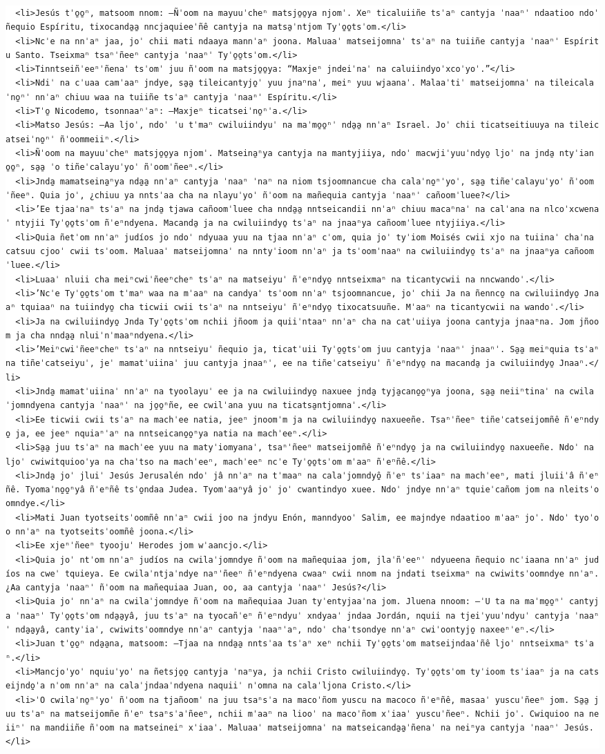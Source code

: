       <li>Jesús tˈo̱o̱ⁿ, matsoom nnom: —Ñˈoom na mayuuˈcheⁿ matsjo̱o̱ya njomˈ. Xeⁿ ticaluiiñe tsˈaⁿ cantyja ˈnaaⁿˈ ndaatioo ndoˈ ñequio Espíritu, tixocanda̱a̱ nncjaquieeˈñê cantyja na matsa̱ˈntjom Tyˈo̱o̱tsˈom.</li>
      <li>Ncˈe na nnˈaⁿ jaa, joˈ chii mati ndaaya mannˈaⁿ joona. Maluaaˈ matseijomnaˈ tsˈaⁿ na tuiiñe cantyja ˈnaaⁿˈ Espíritu Santo. Tseixmaⁿ tsaⁿˈñeeⁿ cantyja ˈnaaⁿˈ Tyˈo̱o̱tsˈom.</li>
      <li>Tinntseiñˈeeⁿˈñenaˈ tsˈomˈ juu ñˈoom na matsjo̱o̱ya: “Maxjeⁿ jndeiˈnaˈ na caluiindyoˈxcoˈyoˈ.”</li>
      <li>Ndiˈ na cˈuaa camˈaaⁿ jndye, sa̱a̱ tileicantyjo̱ˈ yuu jnaⁿnaˈ, meiⁿ yuu wjaanaˈ. Malaaˈtiˈ matseijomnaˈ na tileicalaˈno̱ⁿˈ nnˈaⁿ chiuu waa na tuiiñe tsˈaⁿ cantyja ˈnaaⁿˈ Espíritu.</li>
      <li>Tˈo̱ Nicodemo, tsonnaaⁿˈaⁿ: —Maxjeⁿ ticatseiˈno̱ⁿˈa.</li>
      <li>Matso Jesús: —Aa ljoˈ, ndoˈ ˈu tˈmaⁿ cwiluiindyuˈ na maˈmo̱o̱ⁿˈ nda̱a̱ nnˈaⁿ Israel. Joˈ chii ticatseitiuuya na tileicatseiˈno̱ⁿˈ ñˈoommeiiⁿ.</li>
      <li>Ñˈoom na mayuuˈcheⁿ matsjo̱o̱ya njomˈ. Matseina̱ⁿya cantyja na mantyjiiya, ndoˈ macwjiˈyuuˈndyo̱ ljoˈ na jnda̱ ntyˈiano̱o̱ⁿ, sa̱a̱ ˈo tiñeˈcalayuˈyoˈ ñˈoomˈñeeⁿ.</li>
      <li>Jnda̱ mamatseina̱ⁿya nda̱a̱ nnˈaⁿ cantyja ˈnaaⁿ ˈnaⁿ na niom tsjoomnancue cha calaˈno̱ⁿˈyoˈ, sa̱a̱ tiñeˈcalayuˈyoˈ ñˈoomˈñeeⁿ. Quia joˈ, ¿chiuu ya nntsˈaa cha na nlayuˈyoˈ ñˈoom na mañequia cantyja ˈnaaⁿˈ cañoomˈluee?</li>
      <li>’Ee tjaaˈnaⁿ tsˈaⁿ na jnda̱ tjawa cañoomˈluee cha nnda̱a̱ nntseicandii nnˈaⁿ chiuu macaⁿnaˈ na calˈana na nlcoˈxcwenaˈ ntyjii Tyˈo̱o̱tsˈom ñˈeⁿndyena. Macanda̱ ja na cwiluiindyo̱ tsˈaⁿ na jnaaⁿya cañoomˈluee ntyjiiya.</li>
      <li>Quia ñetˈom nnˈaⁿ judíos jo ndoˈ ndyuaa yuu na tjaa nnˈaⁿ cˈom, quia joˈ tyˈiom Moisés cwii xjo na tuiinaˈ chaˈna catsuu cjooˈ cwii tsˈoom. Maluaaˈ matseijomnaˈ na nntyˈioom nnˈaⁿ ja tsˈoomˈnaaⁿ na cwiluiindyo̱ tsˈaⁿ na jnaaⁿya cañoomˈluee.</li>
      <li>Luaaˈ nluii cha meiⁿcwiˈñeeⁿcheⁿ tsˈaⁿ na matseiyuˈ ñˈeⁿndyo̱ nntseixmaⁿ na ticantycwii na nncwandoˈ.</li>
      <li>’Ncˈe Tyˈo̱o̱tsˈom tˈmaⁿ waa na mˈaaⁿ na candyaˈ tsˈoom nnˈaⁿ tsjoomnancue, joˈ chii Ja na ñennco̱ na cwiluiindyo̱ Jnaaⁿ tquiaaⁿ na tuiindyo̱ cha ticwii cwii tsˈaⁿ na nntseiyuˈ ñˈeⁿndyo̱ tixocatsuuñe. Mˈaaⁿ na ticantycwii na wandoˈ.</li>
      <li>Ja na cwiluiindyo̱ Jnda Tyˈo̱o̱tsˈom nchii jñoom ja quiiˈntaaⁿ nnˈaⁿ cha na catˈuiiya joona cantyja jnaaⁿna. Jom jñoom ja cha nnda̱a̱ nluiˈnˈmaaⁿndyena.</li>
      <li>’Meiⁿcwiˈñeeⁿcheⁿ tsˈaⁿ na nntseiyuˈ ñequio ja, ticatˈuii Tyˈo̱o̱tsˈom juu cantyja ˈnaaⁿˈ jnaaⁿˈ. Sa̱a̱ meiⁿquia tsˈaⁿ na tiñeˈcatseiyuˈ, jeˈ mamatˈuiinaˈ juu cantyja jnaaⁿˈ, ee na tiñeˈcatseiyuˈ ñˈeⁿndyo̱ na macanda̱ ja cwiluiindyo̱ Jnaaⁿ.</li>
      <li>Jnda̱ mamatˈuiinaˈ nnˈaⁿ na tyoolayuˈ ee ja na cwiluiindyo̱ naxuee jnda̱ tyja̱cano̱o̱ⁿya joona, sa̱a̱ neiiⁿtinaˈ na cwilaˈjomndyena cantyja ˈnaaⁿˈ na jo̱o̱ⁿñe, ee cwilˈana yuu na ticatsa̱ntjomnaˈ.</li>
      <li>Ee ticwii cwii tsˈaⁿ na machˈee natia, jeeⁿ jnoomˈm ja na cwiluiindyo̱ naxueeñe. Tsaⁿˈñeeⁿ tiñeˈcatseijomñê ñˈeⁿndyo̱ ja, ee jeeⁿ nquiaⁿˈaⁿ na nntseicano̱o̱ⁿya natia na machˈeeⁿ.</li>
      <li>Sa̱a̱ juu tsˈaⁿ na machˈee yuu na matyˈiomyanaˈ, tsaⁿˈñeeⁿ matseijomñê ñˈeⁿndyo̱ ja na cwiluiindyo̱ naxueeñe. Ndoˈ na ljoˈ cwiwitquiooˈya na chaˈtso na machˈeeⁿ, machˈeeⁿ ncˈe Tyˈo̱o̱tsˈom mˈaaⁿ ñˈeⁿñê.</li>
      <li>Jnda̱ joˈ jluiˈ Jesús Jerusalén ndoˈ jâ nnˈaⁿ na tˈmaaⁿ na calaˈjomndyô̱ ñˈeⁿ tsˈiaaⁿ na machˈeeⁿ, mati jluiiˈâ ñˈeⁿñê. Tyomaˈno̱o̱ⁿyâ ñˈeⁿñê tsˈo̱ndaa Judea. Tyomˈaaⁿyâ joˈ joˈ cwantindyo xuee. Ndoˈ jndye nnˈaⁿ tquieˈcañom jom na nleitsˈoomndye.</li>
      <li>Mati Juan tyotseitsˈoomñê nnˈaⁿ cwii joo na jndyu Enón, manndyooˈ Salim, ee majndye ndaatioo mˈaaⁿ joˈ. Ndoˈ tyoˈoo nnˈaⁿ na tyotseitsˈoomñê joona.</li>
      <li>Ee xjeⁿˈñeeⁿ tyoojuˈ Herodes jom wˈaancjo.</li>
      <li>Quia joˈ ntˈom nnˈaⁿ judíos na cwilaˈjomndye ñˈoom na mañequiaa jom, jlaˈñˈeeⁿˈ ndyueena ñequio ncˈiaana nnˈaⁿ judíos na cweˈ tquieya. Ee cwilaˈntjaˈndye naⁿˈñeeⁿ ñˈeⁿndyena cwaaⁿ cwii nnom na jndati tseixmaⁿ na cwiwitsˈoomndye nnˈaⁿ. ¿Aa cantyja ˈnaaⁿˈ ñˈoom na mañequiaa Juan, oo, aa cantyja ˈnaaⁿˈ Jesús?</li>
      <li>Quia joˈ nnˈaⁿ na cwilaˈjomndye ñˈoom na mañequiaa Juan tyˈentyjaaˈna jom. Jluena nnoom: —ˈU ta na maˈmo̱o̱ⁿˈ cantyja ˈnaaⁿˈ Tyˈo̱o̱tsˈom nda̱a̱yâ, juu tsˈaⁿ na tyocañˈeⁿ ñˈeⁿndyuˈ xndyaaˈ jndaa Jordán, nquii na tjeiˈyuuˈndyuˈ cantyja ˈnaaⁿˈ nda̱a̱yâ, cantyˈiaˈ, cwiwitsˈoomndye nnˈaⁿ cantyja ˈnaaⁿˈaⁿ, ndoˈ chaˈtsondye nnˈaⁿ cwiˈoontyjo̱ naxeeⁿˈeⁿ.</li>
      <li>Juan tˈo̱o̱ⁿ nda̱a̱na, matsoom: —Tjaa na nnda̱a̱ nntsˈaa tsˈaⁿ xeⁿ nchii Tyˈo̱o̱tsˈom matseijndaaˈñê ljoˈ nntseixmaⁿ tsˈaⁿ.</li>
      <li>Mancjoˈyoˈ nquiuˈyoˈ na ñetsjo̱o̱ cantyja ˈnaⁿya, ja nchii Cristo cwiluiindyo̱. Tyˈo̱o̱tsˈom tyˈioom tsˈiaaⁿ ja na catseijndo̱ˈa nˈom nnˈaⁿ na calaˈjndaaˈndyena naquiiˈ nˈomna na calaˈljona Cristo.</li>
      <li>ˈO cwilaˈno̱ⁿˈyoˈ ñˈoom na tjañoomˈ na juu tsaⁿsˈa na macoˈñom yuscu na macoco ñˈeⁿñê, masaaˈ yuscuˈñeeⁿ jom. Sa̱a̱ juu tsˈaⁿ na matseijomñe ñˈeⁿ tsaⁿsˈaˈñeeⁿ, nchii mˈaaⁿ na liooˈ na macoˈñom xˈiaaˈ yuscuˈñeeⁿ. Nchii joˈ. Cwiquioo na neiiⁿˈ na mandiiñe ñˈoom na matseineiⁿ xˈiaaˈ. Maluaaˈ matseijomnaˈ na matseicanda̱a̱ˈñenaˈ na neiⁿya cantyja ˈnaaⁿˈ Jesús.</li>